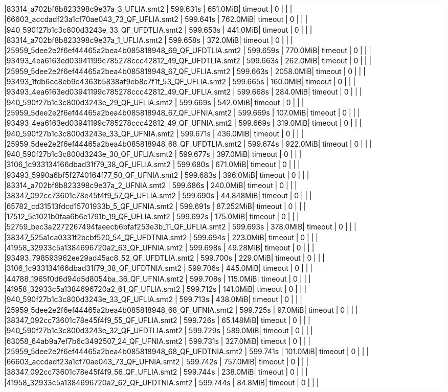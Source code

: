 |83314_a702bf8b823398c9e37a_3_UFLIA.smt2                      |  599.631s | 651.0MiB| timeout | 0 |  |  |
|66603_accdadf23a1cf70ae043_73_QF_UFLIA.smt2                  |  599.641s | 762.0MiB| timeout | 0 |  |  |
|940_590f27b1c3c800d3243e_33_QF_UFDTLIA.smt2                  |  599.653s | 441.0MiB| timeout | 0 |  |  |
|83314_a702bf8b823398c9e37a_1_UFLIA.smt2                      |  599.658s | 372.0MiB| timeout | 0 |  |  |
|25959_5dee2e2f6ef44465a2bea4b085818948_69_QF_UFDTLIA.smt2    |  599.659s | 770.0MiB| timeout | 0 |  |  |
|93493_4ea6163ed03941199c785278ccc42812_49_QF_UFDTLIA.smt2    |  599.663s | 262.0MiB| timeout | 0 |  |  |
|25959_5dee2e2f6ef44465a2bea4b085818948_67_QF_UFLIA.smt2      |  599.663s | 2058.0MiB| timeout | 0 |  |  |
|93493_1fdb6cc8eb9c4363b5838af9eb8c7f1f_53_QF_UFLIA.smt2      |  599.665s | 160.0MiB| timeout | 0 |  |  |
|93493_4ea6163ed03941199c785278ccc42812_49_QF_UFLIA.smt2      |  599.668s | 284.0MiB| timeout | 0 |  |  |
|940_590f27b1c3c800d3243e_29_QF_UFLIA.smt2                    |  599.669s | 542.0MiB| timeout | 0 |  |  |
|25959_5dee2e2f6ef44465a2bea4b085818948_67_QF_UFNIA.smt2      |  599.669s | 107.0MiB| timeout | 0 |  |  |
|93493_4ea6163ed03941199c785278ccc42812_49_QF_UFNIA.smt2      |  599.669s | 319.0MiB| timeout | 0 |  |  |
|940_590f27b1c3c800d3243e_33_QF_UFNIA.smt2                    |  599.671s | 436.0MiB| timeout | 0 |  |  |
|25959_5dee2e2f6ef44465a2bea4b085818948_68_QF_UFDTLIA.smt2    |  599.674s | 922.0MiB| timeout | 0 |  |  |
|940_590f27b1c3c800d3243e_30_QF_UFLIA.smt2                    |  599.677s | 397.0MiB| timeout | 0 |  |  |
|3106_1c933134166dbad31f79_38_QF_UFLIA.smt2                   |  599.680s | 671.0MiB| timeout | 0 |  |  |
|93493_5990a6bf5f2740164f77_50_QF_UFNIA.smt2                  |  599.683s | 396.0MiB| timeout | 0 |  |  |
|83314_a702bf8b823398c9e37a_2_UFNIA.smt2                      |  599.686s | 240.0MiB| timeout | 0 |  |  |
|38347_092cc73601c78e45f4f9_57_QF_UFLIA.smt2                  |  599.690s | 44.848MiB| timeout | 0 |  |  |
|65782_cd31513fdcd15701933b_5_QF_UFNIA.smt2                   |  599.691s | 87.252MiB| timeout | 0 |  |  |
|17512_5c1021b0faa6b6e1791b_19_QF_UFLIA.smt2                  |  599.692s | 175.0MiB| timeout | 0 |  |  |
|52759_bec3a2272267494faeecb6bfaf253e3b_11_QF_UFLIA.smt2      |  599.693s | 378.0MiB| timeout | 0 |  |  |
|38347_525a1ca0331f2bcbf520_54_QF_UFDTNIA.smt2                |  599.694s | 223.0MiB| timeout | 0 |  |  |
|41958_32933c5a1384696720a2_63_QF_UFNIA.smt2                  |  599.698s | 49.28MiB| timeout | 0 |  |  |
|93493_798593962ee29ad45ac8_52_QF_UFDTLIA.smt2                |  599.700s | 229.0MiB| timeout | 0 |  |  |
|3106_1c933134166dbad31f79_38_QF_UFDTNIA.smt2                 |  599.706s | 445.0MiB| timeout | 0 |  |  |
|44788_1965f0d6d94d5d8054ba_36_QF_UFNIA.smt2                  |  599.708s | 115.0MiB| timeout | 0 |  |  |
|41958_32933c5a1384696720a2_61_QF_UFLIA.smt2                  |  599.712s | 141.0MiB| timeout | 0 |  |  |
|940_590f27b1c3c800d3243e_33_QF_UFLIA.smt2                    |  599.713s | 438.0MiB| timeout | 0 |  |  |
|25959_5dee2e2f6ef44465a2bea4b085818948_68_QF_UFNIA.smt2      |  599.725s | 97.0MiB| timeout | 0 |  |  |
|38347_092cc73601c78e45f4f9_55_QF_UFLIA.smt2                  |  599.726s | 65.148MiB| timeout | 0 |  |  |
|940_590f27b1c3c800d3243e_32_QF_UFDTLIA.smt2                  |  599.729s | 589.0MiB| timeout | 0 |  |  |
|63058_64ab9a7ef7b6c3492507_24_QF_UFNIA.smt2                  |  599.731s | 327.0MiB| timeout | 0 |  |  |
|25959_5dee2e2f6ef44465a2bea4b085818948_68_QF_UFDTNIA.smt2    |  599.741s | 101.0MiB| timeout | 0 |  |  |
|66603_accdadf23a1cf70ae043_73_QF_UFNIA.smt2                  |  599.742s | 757.0MiB| timeout | 0 |  |  |
|38347_092cc73601c78e45f4f9_56_QF_UFLIA.smt2                  |  599.744s | 238.0MiB| timeout | 0 |  |  |
|41958_32933c5a1384696720a2_62_QF_UFDTNIA.smt2                |  599.744s | 84.8MiB| timeout | 0 |  |  |